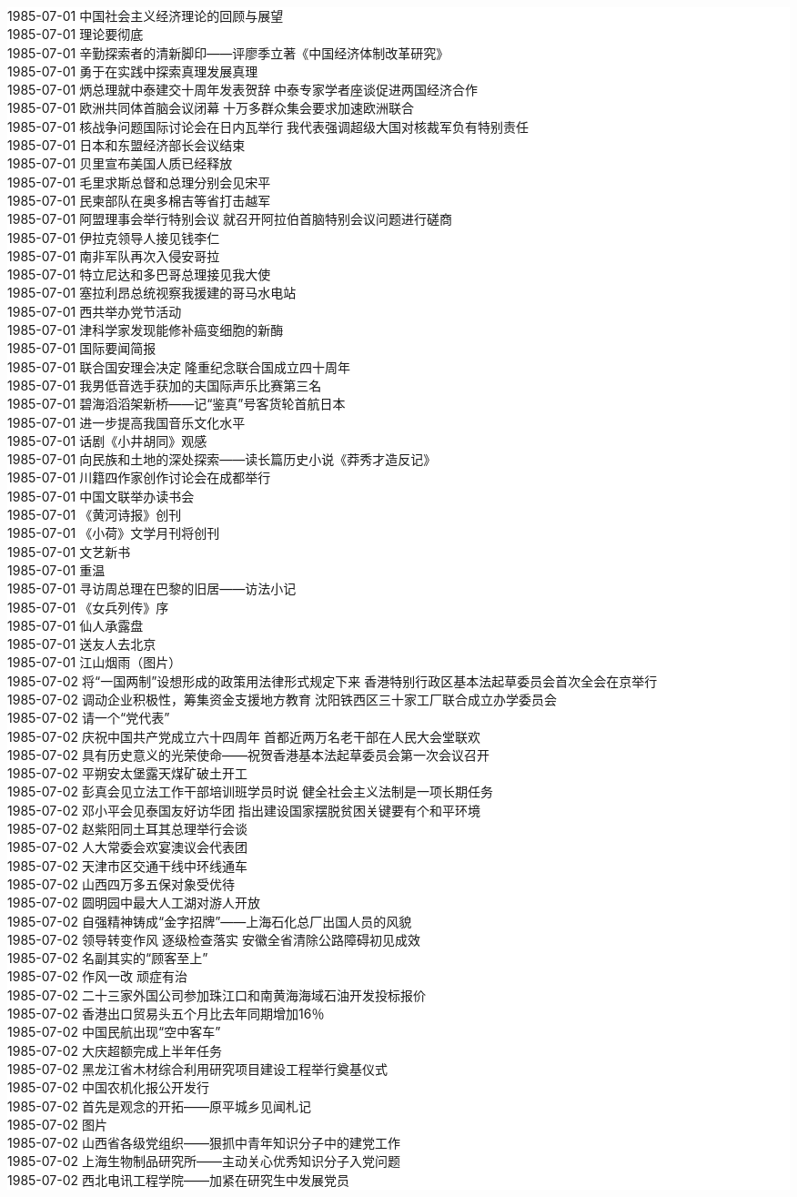 1985-07-01 中国社会主义经济理论的回顾与展望  
1985-07-01 理论要彻底  
1985-07-01 辛勤探索者的清新脚印——评廖季立著《中国经济体制改革研究》  
1985-07-01 勇于在实践中探索真理发展真理  
1985-07-01 炳总理就中泰建交十周年发表贺辞  中泰专家学者座谈促进两国经济合作  
1985-07-01 欧洲共同体首脑会议闭幕  十万多群众集会要求加速欧洲联合  
1985-07-01 核战争问题国际讨论会在日内瓦举行  我代表强调超级大国对核裁军负有特别责任  
1985-07-01 日本和东盟经济部长会议结束  
1985-07-01 贝里宣布美国人质已经释放  
1985-07-01 毛里求斯总督和总理分别会见宋平  
1985-07-01 民柬部队在奥多棉吉等省打击越军  
1985-07-01 阿盟理事会举行特别会议  就召开阿拉伯首脑特别会议问题进行磋商  
1985-07-01 伊拉克领导人接见钱李仁  
1985-07-01 南非军队再次入侵安哥拉  
1985-07-01 特立尼达和多巴哥总理接见我大使  
1985-07-01 塞拉利昂总统视察我援建的哥马水电站  
1985-07-01 西共举办党节活动  
1985-07-01 津科学家发现能修补癌变细胞的新酶  
1985-07-01 国际要闻简报  
1985-07-01 联合国安理会决定  隆重纪念联合国成立四十周年  
1985-07-01 我男低音选手获加的夫国际声乐比赛第三名  
1985-07-01 碧海滔滔架新桥——记“鉴真”号客货轮首航日本  
1985-07-01 进一步提高我国音乐文化水平  
1985-07-01 话剧《小井胡同》观感  
1985-07-01 向民族和土地的深处探索——读长篇历史小说《莽秀才造反记》  
1985-07-01 川籍四作家创作讨论会在成都举行  
1985-07-01 中国文联举办读书会  
1985-07-01 《黄河诗报》创刊  
1985-07-01 《小荷》文学月刊将创刊  
1985-07-01 文艺新书  
1985-07-01 重温  
1985-07-01 寻访周总理在巴黎的旧居——访法小记  
1985-07-01 《女兵列传》序  
1985-07-01 仙人承露盘  
1985-07-01 送友人去北京  
1985-07-01 江山烟雨（图片）  
1985-07-02 将“一国两制”设想形成的政策用法律形式规定下来  香港特别行政区基本法起草委员会首次全会在京举行  
1985-07-02 调动企业积极性，筹集资金支援地方教育  沈阳铁西区三十家工厂联合成立办学委员会  
1985-07-02 请一个“党代表”  
1985-07-02 庆祝中国共产党成立六十四周年  首都近两万名老干部在人民大会堂联欢  
1985-07-02 具有历史意义的光荣使命——祝贺香港基本法起草委员会第一次会议召开  
1985-07-02 平朔安太堡露天煤矿破土开工  
1985-07-02 彭真会见立法工作干部培训班学员时说  健全社会主义法制是一项长期任务  
1985-07-02 邓小平会见泰国友好访华团  指出建设国家摆脱贫困关键要有个和平环境  
1985-07-02 赵紫阳同土耳其总理举行会谈  
1985-07-02 人大常委会欢宴澳议会代表团  
1985-07-02 天津市区交通干线中环线通车  
1985-07-02 山西四万多五保对象受优待  
1985-07-02 圆明园中最大人工湖对游人开放  
1985-07-02 自强精神铸成“金字招牌”——上海石化总厂出国人员的风貌  
1985-07-02 领导转变作风  逐级检查落实  安徽全省清除公路障碍初见成效  
1985-07-02 名副其实的“顾客至上”  
1985-07-02 作风一改  顽症有治  
1985-07-02 二十三家外国公司参加珠江口和南黄海海域石油开发投标报价  
1985-07-02 香港出口贸易头五个月比去年同期增加16％  
1985-07-02 中国民航出现“空中客车”  
1985-07-02 大庆超额完成上半年任务  
1985-07-02 黑龙江省木材综合利用研究项目建设工程举行奠基仪式  
1985-07-02 中国农机化报公开发行  
1985-07-02 首先是观念的开拓——原平城乡见闻札记  
1985-07-02 图片  
1985-07-02 山西省各级党组织——狠抓中青年知识分子中的建党工作  
1985-07-02 上海生物制品研究所——主动关心优秀知识分子入党问题  
1985-07-02 西北电讯工程学院——加紧在研究生中发展党员  